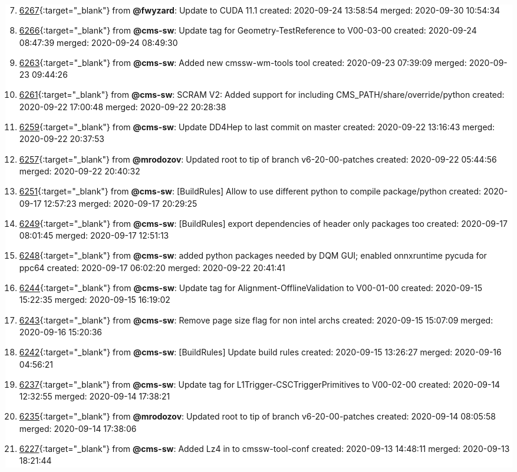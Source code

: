 7. [6267](http://github.com/cms-sw/cmsdist/pull/6267){:target="_blank"}  from **@fwyzard**: Update to CUDA 11.1 created: 2020-09-24 13:58:54 merged: 2020-09-30 10:54:34

8. [6266](http://github.com/cms-sw/cmsdist/pull/6266){:target="_blank"}  from **@cms-sw**: Update tag for Geometry-TestReference to V00-03-00 created: 2020-09-24 08:47:39 merged: 2020-09-24 08:49:30

9. [6263](http://github.com/cms-sw/cmsdist/pull/6263){:target="_blank"}  from **@cms-sw**: Added new cmssw-wm-tools tool created: 2020-09-23 07:39:09 merged: 2020-09-23 09:44:26

10. [6261](http://github.com/cms-sw/cmsdist/pull/6261){:target="_blank"}  from **@cms-sw**: SCRAM V2: Added support for including CMS_PATH/share/override/python created: 2020-09-22 17:00:48 merged: 2020-09-22 20:28:38

11. [6259](http://github.com/cms-sw/cmsdist/pull/6259){:target="_blank"}  from **@cms-sw**: Update DD4Hep to last commit on master created: 2020-09-22 13:16:43 merged: 2020-09-22 20:37:53

12. [6257](http://github.com/cms-sw/cmsdist/pull/6257){:target="_blank"}  from **@mrodozov**: Updated root to tip of branch v6-20-00-patches created: 2020-09-22 05:44:56 merged: 2020-09-22 20:40:32

13. [6251](http://github.com/cms-sw/cmsdist/pull/6251){:target="_blank"}  from **@cms-sw**: [BuildRules] Allow to use different python to compile package/python created: 2020-09-17 12:57:23 merged: 2020-09-17 20:29:25

14. [6249](http://github.com/cms-sw/cmsdist/pull/6249){:target="_blank"}  from **@cms-sw**: [BuildRules] export dependencies of header only packages too created: 2020-09-17 08:01:45 merged: 2020-09-17 12:51:13

15. [6248](http://github.com/cms-sw/cmsdist/pull/6248){:target="_blank"}  from **@cms-sw**: added python packages needed by DQM GUI; enabled onnxruntime pycuda for ppc64 created: 2020-09-17 06:02:20 merged: 2020-09-22 20:41:41

16. [6244](http://github.com/cms-sw/cmsdist/pull/6244){:target="_blank"}  from **@cms-sw**: Update tag for Alignment-OfflineValidation to V00-01-00 created: 2020-09-15 15:22:35 merged: 2020-09-15 16:19:02

17. [6243](http://github.com/cms-sw/cmsdist/pull/6243){:target="_blank"}  from **@cms-sw**: Remove page size flag for non intel archs created: 2020-09-15 15:07:09 merged: 2020-09-16 15:20:36

18. [6242](http://github.com/cms-sw/cmsdist/pull/6242){:target="_blank"}  from **@cms-sw**: [BuildRules] Update build rules created: 2020-09-15 13:26:27 merged: 2020-09-16 04:56:21

19. [6237](http://github.com/cms-sw/cmsdist/pull/6237){:target="_blank"}  from **@cms-sw**: Update tag for L1Trigger-CSCTriggerPrimitives to V00-02-00 created: 2020-09-14 12:32:55 merged: 2020-09-14 17:38:21

20. [6235](http://github.com/cms-sw/cmsdist/pull/6235){:target="_blank"}  from **@mrodozov**: Updated root to tip of branch v6-20-00-patches created: 2020-09-14 08:05:58 merged: 2020-09-14 17:38:06

21. [6227](http://github.com/cms-sw/cmsdist/pull/6227){:target="_blank"}  from **@cms-sw**: Added Lz4 in to cmssw-tool-conf created: 2020-09-13 14:48:11 merged: 2020-09-13 18:21:44
